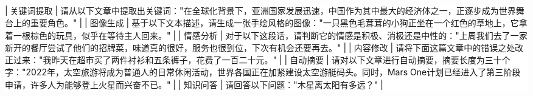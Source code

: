 | 关键词提取                           | 请从以下文章中提取出关键词："在全球化背景下，亚洲国家发展迅速，中国作为其中最大的经济体之一，正逐步成为世界舞台上的重要角色。"                                                                                                                                                                                                                                                                                                                                                                                                                                                                                                                                                                                                                                                                                                                                                                                                                                                                                            |
| 图像生成                             | 基于以下文本描述，请生成一张手绘风格的图像："一只黑色毛茸茸的小狗正坐在一个红色的草地上，它拿着一根棕色的玩具，似乎在等待主人回来。"                                                                                                                                                                                                                                                                                                                                                                                                                                                                                                                                                                                                                                                                                                                                                                        |
| 情感分析                             | 对于以下这段话，请判断它的情感是积极、消极还是中性的："上周我们去了一家新开的餐厅尝试了他们的招牌菜，味道真的很好，服务也很到位，下次有机会还要再去。"                                                                                                                                                                                                                                                                                                                                                                                                                                                                                                                                                                                                                                                                                                                                                                                     |
| 内容修改                             | 请将下面这篇文章中的错误之处改正过来："我昨天在超市买了两件衬衫和五条裤子，花费了一百二十元。"                                                                                                                                                                                                                                                                                                                                                                                                                                                                                                                                                                                                                                                                                                                                                                                                                                                                                                                     |
| 自动摘要                             | 请对以下文章进行自动摘要，摘要长度为三十个字："2022年，太空旅游将成为普通人的日常休闲活动，世界各国正在加紧建设太空游艇码头。同时，Mars One计划已经进入了第三阶段申请，许多人为能够登上火星而兴奋不已。"                                                                                                                                                                                                                                                                                                                                                                                                                                                                                                                                                                                                                                                                                                                                                                                                                                                                                                                                               |
| 知识问答                             | 请回答以下问题："木星离太阳有多远？"                                                                                                                                                                                                                                                                                                                                                                                                                                                                                                                                                                                                                                                                                                                                                                                                                                                                                                                                                                                                                    |